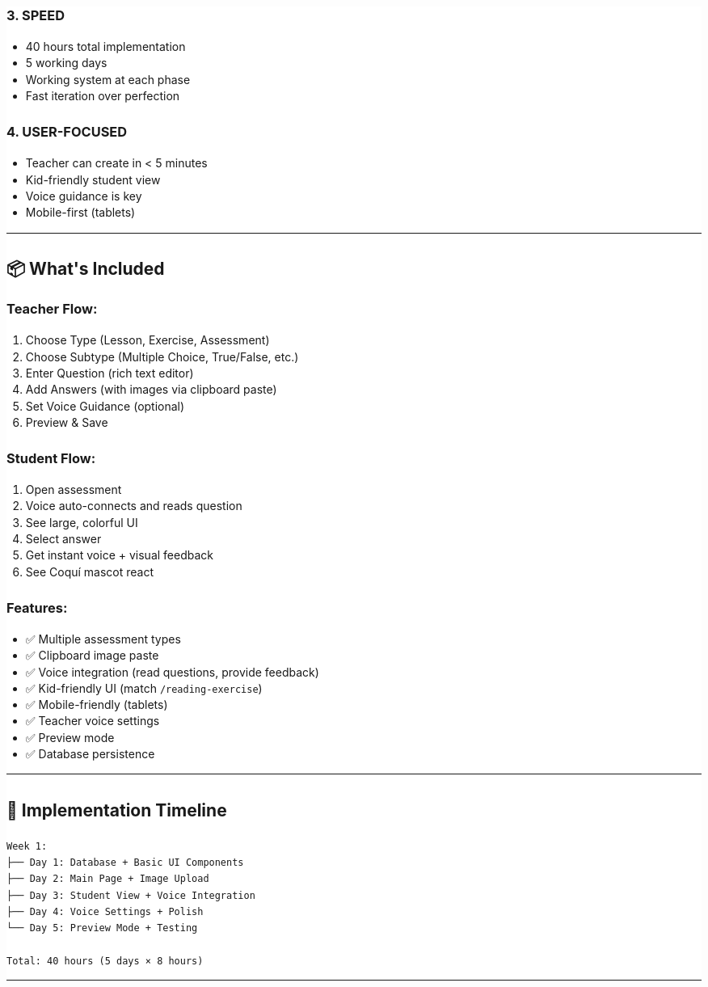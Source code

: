 ### 3. SPEED
- 40 hours total implementation
- 5 working days
- Working system at each phase
- Fast iteration over perfection

### 4. USER-FOCUSED
- Teacher can create in < 5 minutes
- Kid-friendly student view
- Voice guidance is key
- Mobile-first (tablets)

---

## 📦 What's Included

### Teacher Flow:
1. Choose Type (Lesson, Exercise, Assessment)
2. Choose Subtype (Multiple Choice, True/False, etc.)
3. Enter Question (rich text editor)
4. Add Answers (with images via clipboard paste)
5. Set Voice Guidance (optional)
6. Preview & Save

### Student Flow:
1. Open assessment
2. Voice auto-connects and reads question
3. See large, colorful UI
4. Select answer
5. Get instant voice + visual feedback
6. See Coquí mascot react

### Features:
- ✅ Multiple assessment types
- ✅ Clipboard image paste
- ✅ Voice integration (read questions, provide feedback)
- ✅ Kid-friendly UI (match `/reading-exercise`)
- ✅ Mobile-friendly (tablets)
- ✅ Teacher voice settings
- ✅ Preview mode
- ✅ Database persistence

---

## 🚀 Implementation Timeline

```
Week 1:
├── Day 1: Database + Basic UI Components
├── Day 2: Main Page + Image Upload
├── Day 3: Student View + Voice Integration
├── Day 4: Voice Settings + Polish
└── Day 5: Preview Mode + Testing

Total: 40 hours (5 days × 8 hours)
```

---